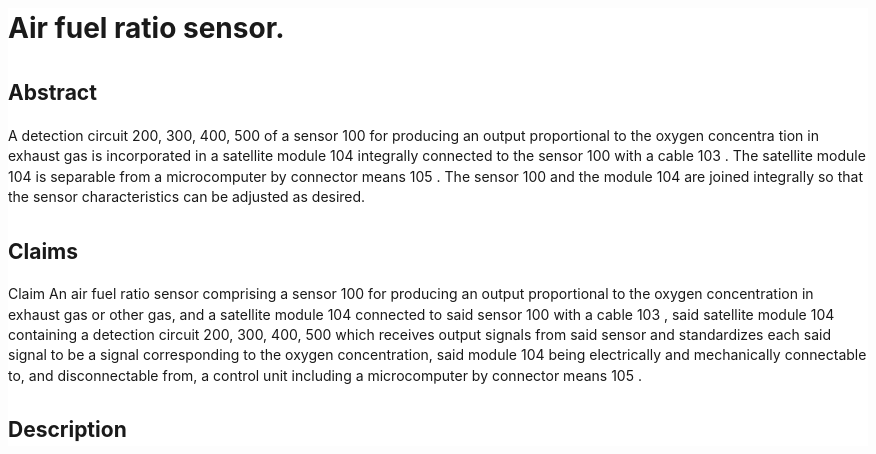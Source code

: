 # Air fuel ratio sensor.

## Abstract
A detection circuit 200, 300, 400, 500 of a sensor 100 for producing an output proportional to the oxygen concentra tion in exhaust gas is incorporated in a satellite module 104 integrally connected to the sensor 100 with a cable 103 . The satellite module 104 is separable from a microcomputer by connector means 105 . The sensor 100 and the module 104 are joined integrally so that the sensor characteristics can be adjusted as desired.

## Claims
Claim An air fuel ratio sensor comprising a sensor 100 for producing an output proportional to the oxygen concentration in exhaust gas or other gas, and a satellite module 104 connected to said sensor 100 with a cable 103 , said satellite module 104 containing a detection circuit 200, 300, 400, 500 which receives output signals from said sensor and standardizes each said signal to be a signal corresponding to the oxygen concentration, said module 104 being electrically and mechanically connectable to, and disconnectable from, a control unit including a microcomputer by connector means 105 .

## Description